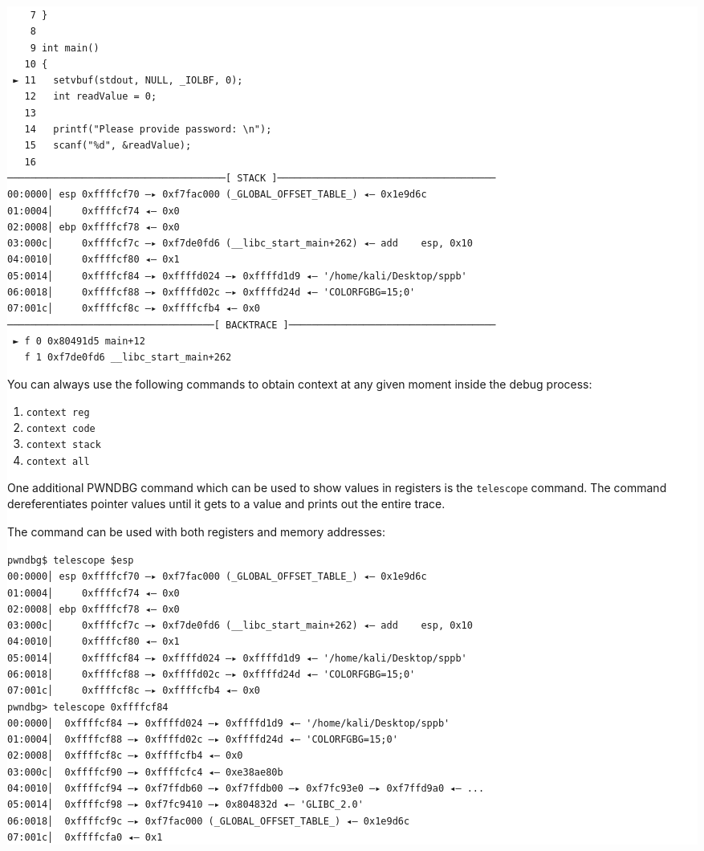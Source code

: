 ``` {.code .bash}
    7 }
    8 
    9 int main()
   10 {
 ► 11   setvbuf(stdout, NULL, _IOLBF, 0);
   12   int readValue = 0;
   13 
   14   printf("Please provide password: \n");
   15   scanf("%d", &readValue);
   16 
──────────────────────────────────────[ STACK ]──────────────────────────────────────
00:0000│ esp 0xffffcf70 —▸ 0xf7fac000 (_GLOBAL_OFFSET_TABLE_) ◂— 0x1e9d6c
01:0004│     0xffffcf74 ◂— 0x0
02:0008│ ebp 0xffffcf78 ◂— 0x0
03:000c│     0xffffcf7c —▸ 0xf7de0fd6 (__libc_start_main+262) ◂— add    esp, 0x10
04:0010│     0xffffcf80 ◂— 0x1
05:0014│     0xffffcf84 —▸ 0xffffd024 —▸ 0xffffd1d9 ◂— '/home/kali/Desktop/sppb'
06:0018│     0xffffcf88 —▸ 0xffffd02c —▸ 0xffffd24d ◂— 'COLORFGBG=15;0'
07:001c│     0xffffcf8c —▸ 0xffffcfb4 ◂— 0x0
────────────────────────────────────[ BACKTRACE ]────────────────────────────────────
 ► f 0 0x80491d5 main+12
   f 1 0xf7de0fd6 __libc_start_main+262

```


You can always use the following commands to obtain context at any given
moment inside the debug process:

1. `context reg`
2. `context code`
3. `context stack`
4. `context all`

One additional PWNDBG command which can be used to show values in registers is the `telescope` command. The command dereferentiates pointer values until it gets to a value and prints out the entire trace. 

The command can be used with both registers and memory addresses:

``` {.code .bash}
pwndbg$ telescope $esp
00:0000│ esp 0xffffcf70 —▸ 0xf7fac000 (_GLOBAL_OFFSET_TABLE_) ◂— 0x1e9d6c
01:0004│     0xffffcf74 ◂— 0x0
02:0008│ ebp 0xffffcf78 ◂— 0x0
03:000c│     0xffffcf7c —▸ 0xf7de0fd6 (__libc_start_main+262) ◂— add    esp, 0x10
04:0010│     0xffffcf80 ◂— 0x1
05:0014│     0xffffcf84 —▸ 0xffffd024 —▸ 0xffffd1d9 ◂— '/home/kali/Desktop/sppb'
06:0018│     0xffffcf88 —▸ 0xffffd02c —▸ 0xffffd24d ◂— 'COLORFGBG=15;0'
07:001c│     0xffffcf8c —▸ 0xffffcfb4 ◂— 0x0
pwndbg> telescope 0xffffcf84
00:0000│  0xffffcf84 —▸ 0xffffd024 —▸ 0xffffd1d9 ◂— '/home/kali/Desktop/sppb'
01:0004│  0xffffcf88 —▸ 0xffffd02c —▸ 0xffffd24d ◂— 'COLORFGBG=15;0'
02:0008│  0xffffcf8c —▸ 0xffffcfb4 ◂— 0x0
03:000c│  0xffffcf90 —▸ 0xffffcfc4 ◂— 0xe38ae80b
04:0010│  0xffffcf94 —▸ 0xf7ffdb60 —▸ 0xf7ffdb00 —▸ 0xf7fc93e0 —▸ 0xf7ffd9a0 ◂— ...
05:0014│  0xffffcf98 —▸ 0xf7fc9410 —▸ 0x804832d ◂— 'GLIBC_2.0'
06:0018│  0xffffcf9c —▸ 0xf7fac000 (_GLOBAL_OFFSET_TABLE_) ◂— 0x1e9d6c
07:001c│  0xffffcfa0 ◂— 0x1
```
